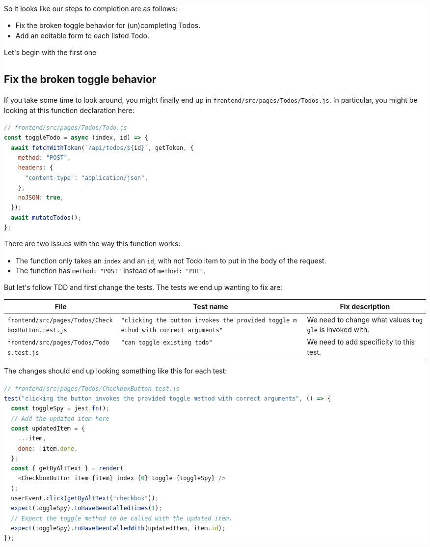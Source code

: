 So it looks like our steps to completion are as follows:

- Fix the broken toggle behavior for (un)completing Todos.
- Add an editable form to each listed Todo.

Let's begin with the first one

## Fix the broken toggle behavior

If you take some time to look around, you might finally end up in `frontend/src/pages/Todos/Todos.js`. In particular, you might be looking at this function declaration here:

```javascript
// frontend/src/pages/Todos/Todo.js
const toggleTodo = async (index, id) => {
  await fetchWithToken(`/api/todos/${id}`, getToken, {
    method: "POST",
    headers: {
      "content-type": "application/json",
    },
    noJSON: true,
  });
  await mutateTodos();
};
```

There are two issues with the way this function works:

- The function only takes an `index` and an `id`, with not Todo item to put in the body of the request.
- The function has `method: "POST"` instead of `method: "PUT"`.

But let's follow TDD and first change the tests. The tests we end up wanting to fix are:

| File                                              | Test name                                                                         | Fix description                                         |
| ------------------------------------------------- | --------------------------------------------------------------------------------- | ------------------------------------------------------- |
| `frontend/src/pages/Todos/CheckboxButton.test.js` | `"clicking the button invokes the provided toggle method with correct arguments"` | We need to change what values `toggle` is invoked with. |
| `frontend/src/pages/Todos/Todos.test.js`          | `"can toggle existing todo"`                                                      | We need to add specificity to this test.                |

The changes should end up looking something like this for each test:

```javascript
// frontend/src/pages/Todos/CheckboxButton.test.js
test("clicking the button invokes the provided toggle method with correct arguments", () => {
  const toggleSpy = jest.fn();
  // Add the updated item here
  const updatedItem = {
    ...item,
    done: !item.done,
  };
  const { getByAltText } = render(
    <CheckboxButton item={item} index={0} toggle={toggleSpy} />
  );
  userEvent.click(getByAltText("checkbox"));
  expect(toggleSpy).toHaveBeenCalledTimes(1);
  // Expect the toggle method to be called with the updated item.
  expect(toggleSpy).toHaveBeenCalledWith(updatedItem, item.id);
});
```
